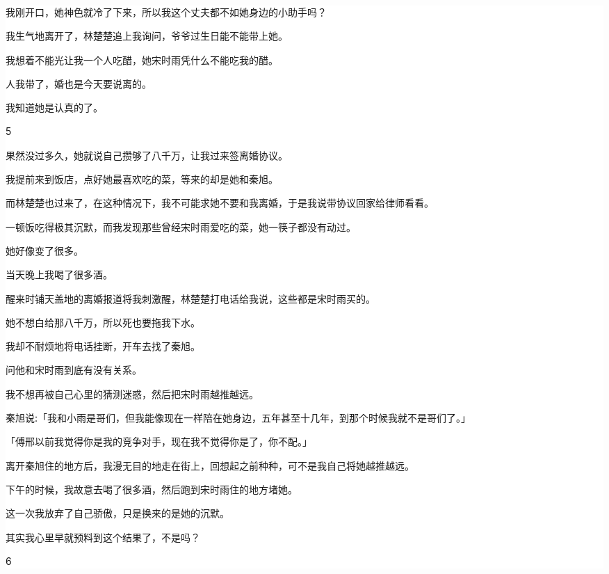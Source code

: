 
我刚开口，她神色就冷了下来，所以我这个丈夫都不如她身边的小助手吗？


我生气地离开了，林楚楚追上我询问，爷爷过生日能不能带上她。


我想着不能光让我一个人吃醋，她宋时雨凭什么不能吃我的醋。


人我带了，婚也是今天要说离的。


我知道她是认真的了。


5


果然没过多久，她就说自己攒够了八千万，让我过来签离婚协议。


我提前来到饭店，点好她最喜欢吃的菜，等来的却是她和秦旭。


而林楚楚也过来了，在这种情况下，我不可能求她不要和我离婚，于是我说带协议回家给律师看看。


一顿饭吃得极其沉默，而我发现那些曾经宋时雨爱吃的菜，她一筷子都没有动过。


她好像变了很多。


当天晚上我喝了很多酒。


醒来时铺天盖地的离婚报道将我刺激醒，林楚楚打电话给我说，这些都是宋时雨买的。


她不想白给那八千万，所以死也要拖我下水。


我却不耐烦地将电话挂断，开车去找了秦旭。


问他和宋时雨到底有没有关系。


我不想再被自己心里的猜测迷惑，然后把宋时雨越推越远。


秦旭说:「我和小雨是哥们，但我能像现在一样陪在她身边，五年甚至十几年，到那个时候我就不是哥们了。」


「傅邢以前我觉得你是我的竞争对手，现在我不觉得你是了，你不配。」


离开秦旭住的地方后，我漫无目的地走在街上，回想起之前种种，可不是我自己将她越推越远。


下午的时候，我故意去喝了很多酒，然后跑到宋时雨住的地方堵她。


这一次我放弃了自己骄傲，只是换来的是她的沉默。


其实我心里早就预料到这个结果了，不是吗？


6


